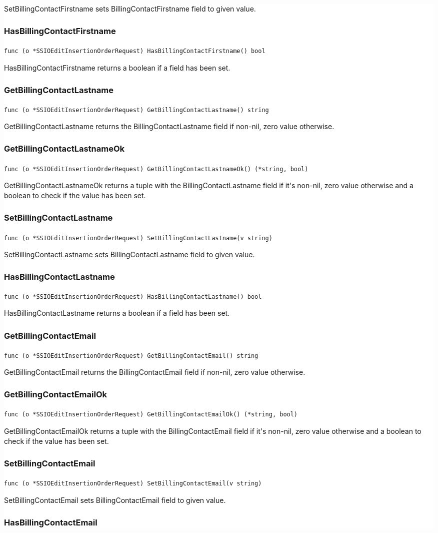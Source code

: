 SetBillingContactFirstname sets BillingContactFirstname field to given value.

### HasBillingContactFirstname

`func (o *SSIOEditInsertionOrderRequest) HasBillingContactFirstname() bool`

HasBillingContactFirstname returns a boolean if a field has been set.

### GetBillingContactLastname

`func (o *SSIOEditInsertionOrderRequest) GetBillingContactLastname() string`

GetBillingContactLastname returns the BillingContactLastname field if non-nil, zero value otherwise.

### GetBillingContactLastnameOk

`func (o *SSIOEditInsertionOrderRequest) GetBillingContactLastnameOk() (*string, bool)`

GetBillingContactLastnameOk returns a tuple with the BillingContactLastname field if it's non-nil, zero value otherwise
and a boolean to check if the value has been set.

### SetBillingContactLastname

`func (o *SSIOEditInsertionOrderRequest) SetBillingContactLastname(v string)`

SetBillingContactLastname sets BillingContactLastname field to given value.

### HasBillingContactLastname

`func (o *SSIOEditInsertionOrderRequest) HasBillingContactLastname() bool`

HasBillingContactLastname returns a boolean if a field has been set.

### GetBillingContactEmail

`func (o *SSIOEditInsertionOrderRequest) GetBillingContactEmail() string`

GetBillingContactEmail returns the BillingContactEmail field if non-nil, zero value otherwise.

### GetBillingContactEmailOk

`func (o *SSIOEditInsertionOrderRequest) GetBillingContactEmailOk() (*string, bool)`

GetBillingContactEmailOk returns a tuple with the BillingContactEmail field if it's non-nil, zero value otherwise
and a boolean to check if the value has been set.

### SetBillingContactEmail

`func (o *SSIOEditInsertionOrderRequest) SetBillingContactEmail(v string)`

SetBillingContactEmail sets BillingContactEmail field to given value.

### HasBillingContactEmail
